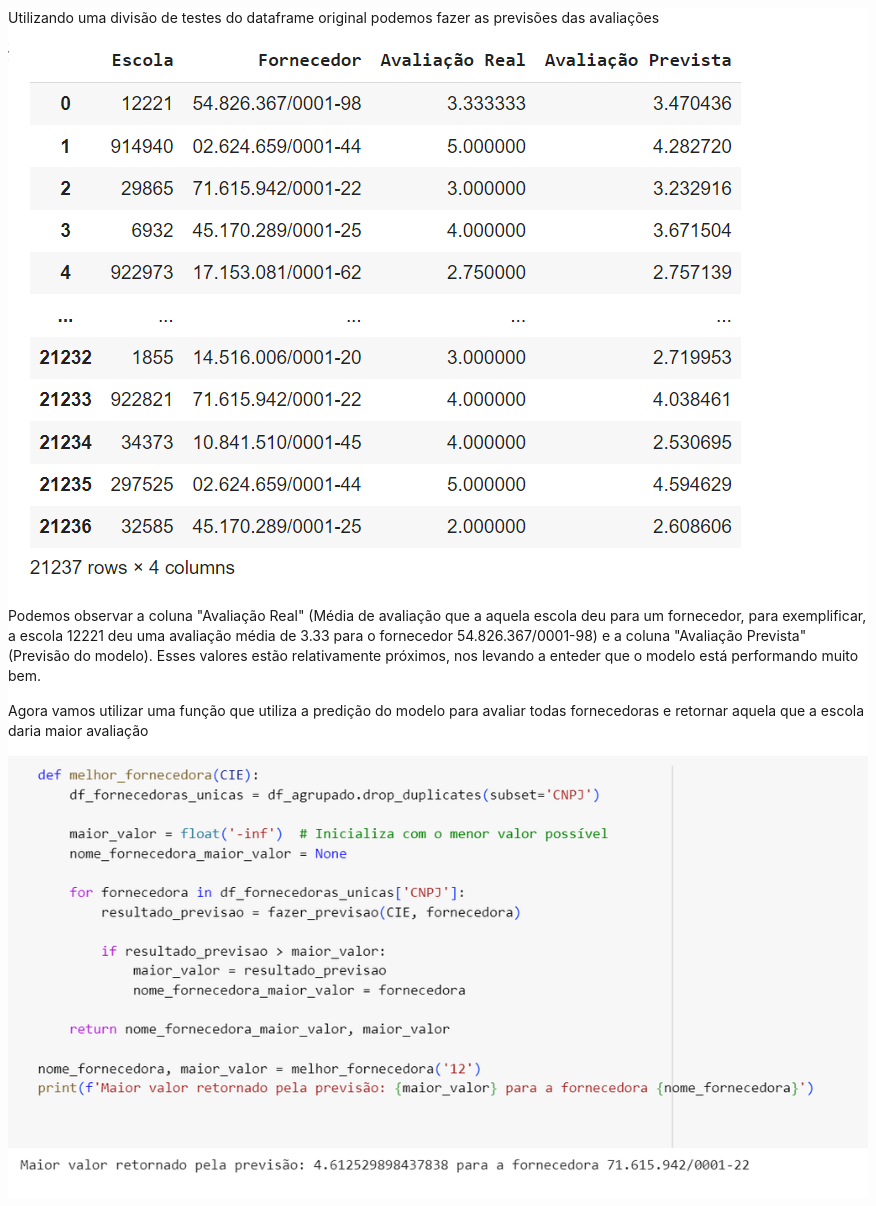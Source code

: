 
Utilizando uma divisão de testes do dataframe original podemos fazer as previsões das avaliações

<img src="imagens_doc/resultado_modelo2.png" alt="Implementação">

Podemos observar a coluna "Avaliação Real" (Média de avaliação que a aquela escola deu para um fornecedor, para exemplificar, a escola 12221 deu uma avaliação média de 3.33 para o fornecedor 54.826.367/0001-98) e a coluna "Avaliação Prevista" (Previsão do modelo). Esses valores estão relativamente próximos, nos levando a enteder que o modelo está performando muito bem.


Agora vamos utilizar uma função que utiliza a predição do modelo para avaliar todas fornecedoras e retornar aquela que a escola daria maior avaliação

<img src="imagens_doc/resultado_modelo3.png" alt="Implementação">
